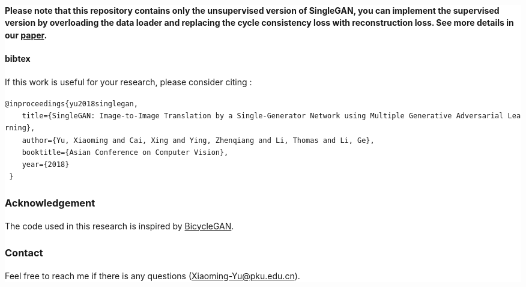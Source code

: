 

**Please note that this repository contains only the unsupervised version of  SingleGAN, you can implement the supervised version by overloading the  data loader and replacing the cycle consistency loss with reconstruction loss. See more details in our [paper](https://arxiv.org/abs/1810.04991).**

#### bibtex
If this work is useful for your research, please consider citing :
```
@inproceedings{yu2018singlegan,    
	title={SingleGAN: Image-to-Image Translation by a Single-Generator Network using Multiple Generative Adversarial Learning},    
	author={Yu, Xiaoming and Cai, Xing and Ying, Zhenqiang and Li, Thomas and Li, Ge},    
	booktitle={Asian Conference on Computer Vision},    
	year={2018}
 }
 ```

### Acknowledgement
The code used in this research is inspired by [BicycleGAN](https://github.com/junyanz/BicycleGAN).

### Contact
Feel free to reach me if there is any questions (Xiaoming-Yu@pku.edu.cn).




